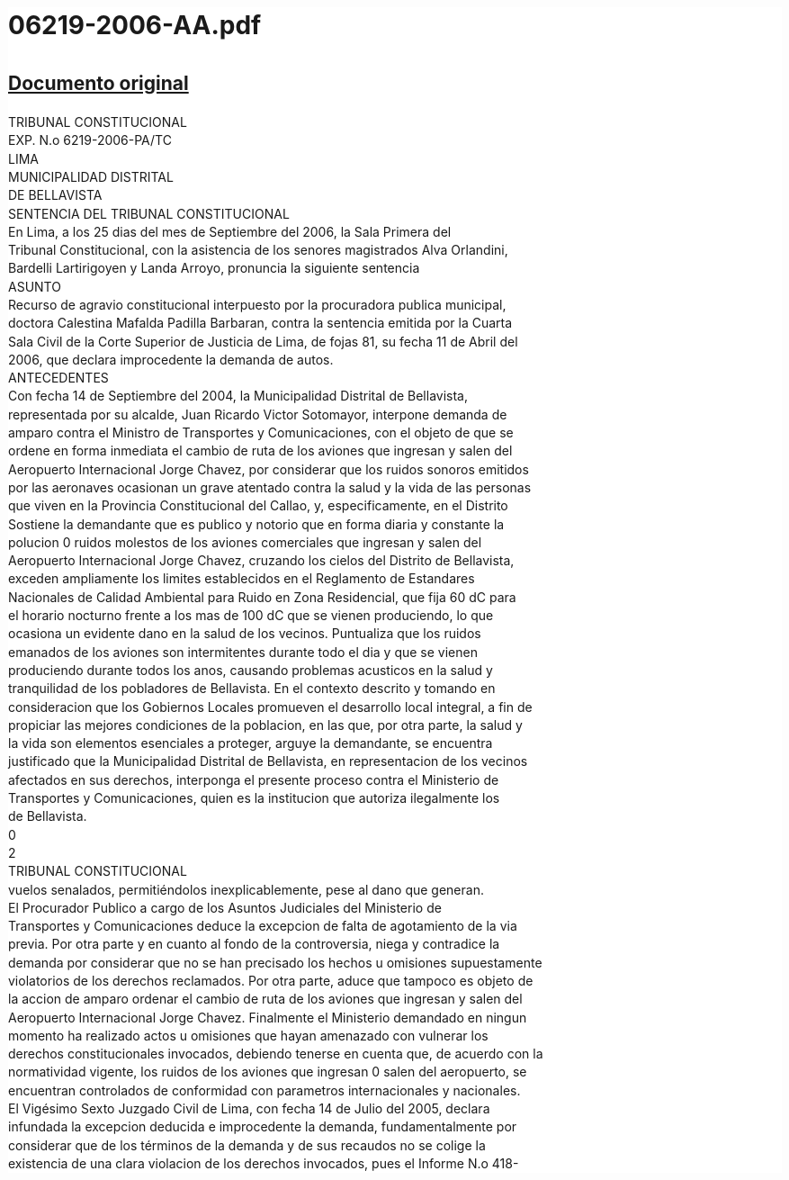 
06219-2006-AA.pdf
=================
  
[Documento original](https://tc.gob.pe/jurisprudencia/2007/06219-2006-AA.pdf)  
---  
TRIBUNAL CONSTITUCIONAL  
EXP. N.o 6219-2006-PA/TC  
LIMA  
MUNICIPALIDAD DISTRITAL  
DE BELLAVISTA  
SENTENCIA DEL TRIBUNAL CONSTITUCIONAL  
En Lima, a los 25 dias del mes de Septiembre del 2006, la Sala Primera del  
Tribunal Constitucional, con la asistencia de los senores magistrados Alva Orlandini,  
Bardelli Lartirigoyen y Landa Arroyo, pronuncia la siguiente sentencia  
ASUNTO  
Recurso de agravio constitucional interpuesto por la procuradora publica municipal,  
doctora Calestina Mafalda Padilla Barbaran, contra la sentencia emitida por la Cuarta  
Sala Civil de la Corte Superior de Justicia de Lima, de fojas 81, su fecha 11 de Abril del  
2006, que declara improcedente la demanda de autos.  
ANTECEDENTES  
Con fecha 14 de Septiembre del 2004, la Municipalidad Distrital de Bellavista,  
representada por su alcalde, Juan Ricardo Victor Sotomayor, interpone demanda de  
amparo contra el Ministro de Transportes y Comunicaciones, con el objeto de que se  
ordene en forma inmediata el cambio de ruta de los aviones que ingresan y salen del  
Aeropuerto Internacional Jorge Chavez, por considerar que los ruidos sonoros emitidos  
por las aeronaves ocasionan un grave atentado contra la salud y la vida de las personas  
que viven en la Provincia Constitucional del Callao, y, especificamente, en el Distrito  
Sostiene la demandante que es publico y notorio que en forma diaria y constante la  
polucion 0 ruidos molestos de los aviones comerciales que ingresan y salen del  
Aeropuerto Internacional Jorge Chavez, cruzando los cielos del Distrito de Bellavista,  
exceden ampliamente los limites establecidos en el Reglamento de Estandares  
Nacionales de Calidad Ambiental para Ruido en Zona Residencial, que fija 60 dC para  
el horario nocturno frente a los mas de 100 dC que se vienen produciendo, lo que  
ocasiona un evidente dano en la salud de los vecinos. Puntualiza que los ruidos  
emanados de los aviones son intermitentes durante todo el dia y que se vienen  
produciendo durante todos los anos, causando problemas acusticos en la salud y  
tranquilidad de los pobladores de Bellavista. En el contexto descrito y tomando en  
consideracion que los Gobiernos Locales promueven el desarrollo local integral, a fin de  
propiciar las mejores condiciones de la poblacion, en las que, por otra parte, la salud y  
la vida son elementos esenciales a proteger, arguye la demandante, se encuentra  
justificado que la Municipalidad Distrital de Bellavista, en representacion de los vecinos  
afectados en sus derechos, interponga el presente proceso contra el Ministerio de  
Transportes y Comunicaciones, quien es la institucion que autoriza ilegalmente los  
de Bellavista.  
0  
2  
TRIBUNAL CONSTITUCIONAL  
vuelos senalados, permitiéndolos inexplicablemente, pese al dano que generan.  
El Procurador Publico a cargo de los Asuntos Judiciales del Ministerio de  
Transportes y Comunicaciones deduce la excepcion de falta de agotamiento de la via  
previa. Por otra parte y en cuanto al fondo de la controversia, niega y contradice la  
demanda por considerar que no se han precisado los hechos u omisiones supuestamente  
violatorios de los derechos reclamados. Por otra parte, aduce que tampoco es objeto de  
la accion de amparo ordenar el cambio de ruta de los aviones que ingresan y salen del  
Aeropuerto Internacional Jorge Chavez. Finalmente el Ministerio demandado en ningun  
momento ha realizado actos u omisiones que hayan amenazado con vulnerar los  
derechos constitucionales invocados, debiendo tenerse en cuenta que, de acuerdo con la  
normatividad vigente, los ruidos de los aviones que ingresan 0 salen del aeropuerto, se  
encuentran controlados de conformidad con parametros internacionales y nacionales.  
El Vigésimo Sexto Juzgado Civil de Lima, con fecha 14 de Julio del 2005, declara  
infundada la excepcion deducida e improcedente la demanda, fundamentalmente por  
considerar que de los términos de la demanda y de sus recaudos no se colige la  
existencia de una clara violacion de los derechos invocados, pues el Informe N.o 418-  
